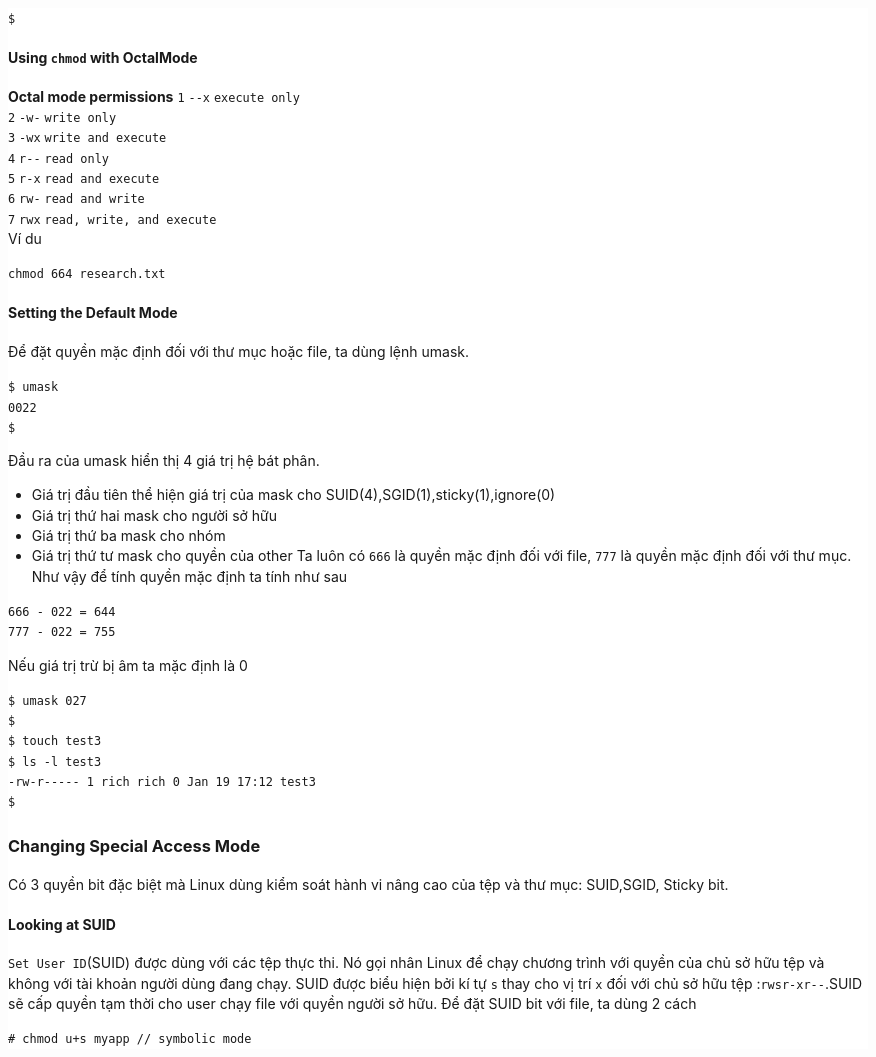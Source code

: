 ```
$
```
#### Using `chmod` with OctalMode
**Octal mode permissions**
`1` `--x` `execute only`  
`2` `-w-` `write only`  
`3` `-wx` `write and execute`  
`4` `r--` `read only`  
`5` `r-x` `read and execute`  
`6` `rw-` `read and write`  
`7` `rwx` `read, write, and execute`  
Ví du
```
chmod 664 research.txt
```
#### Setting the Default Mode
Để đặt quyền mặc định đối với thư mục hoặc file, ta dùng lệnh umask.
```
$ umask
0022
$
```
Đầu ra của umask hiển thị 4 giá trị hệ bát phân.
* Giá trị đầu tiên thể hiện giá trị của mask cho SUID(4),SGID(1),sticky(1),ignore(0)
* Giá trị thứ hai mask cho người sở hữu
* Giá trị thứ ba mask cho nhóm
* Giá trị thứ tư mask cho quyền của other
Ta luôn có `666` là quyền mặc định đối với file, `777` là quyền mặc định đối với thư mục.
Như vậy để tính quyền mặc định ta tính như sau
```
666 - 022 = 644
777 - 022 = 755
```
Nếu giá trị trừ bị âm ta mặc định là  0
```
$ umask 027
$
$ touch test3
$ ls -l test3
-rw-r----- 1 rich rich 0 Jan 19 17:12 test3
$
```
### Changing Special Access Mode
Có 3 quyền bit đặc biệt mà Linux dùng kiểm soát hành vi nâng cao của tệp và thư mục: SUID,SGID, Sticky bit.
#### Looking at SUID
`Set User ID`(SUID) được dùng với các tệp thực thi. Nó gọi nhân Linux để chạy chương trình với quyền của chủ sở hữu tệp và không với tài khoản người dùng đang chạy.
SUID được biểu hiện bởi kí tự `s` thay cho vị trí `x` đối với chủ sở hữu tệp :`rwsr-xr--`.SUID sẽ cấp quyền tạm thời cho user chạy file với quyền người sở hữu.
Để đặt SUID bit với file, ta dùng 2 cách
```
# chmod u+s myapp // symbolic mode
```
